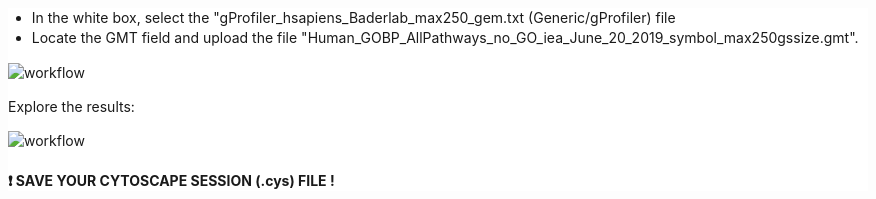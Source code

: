  * In the white box, select the "gProfiler_hsapiens_Baderlab_max250_gem.txt (Generic/gProfiler) file 
 * Locate the GMT field and upload the file "Human_GOBP_AllPathways_no_GO_iea_June_20_2019_symbol_max250gssize.gmt".
  
  
  <img src="https://github.com/bioinformaticsdotca/Pathways_2019/blob/master/Module3/newgprofilerEM/images/gem9.png?raw=true" alt="workflow" width="100%" />
  
 Explore the results:
 
  <img src="https://github.com/bioinformaticsdotca/Pathways_2019/blob/master/Module3/newgprofilerEM/images/gem10.png?raw=true" alt="workflow" width="100%" />
 

#### :exclamation:	 SAVE YOUR CYTOSCAPE SESSION (.cys) FILE ! ####
